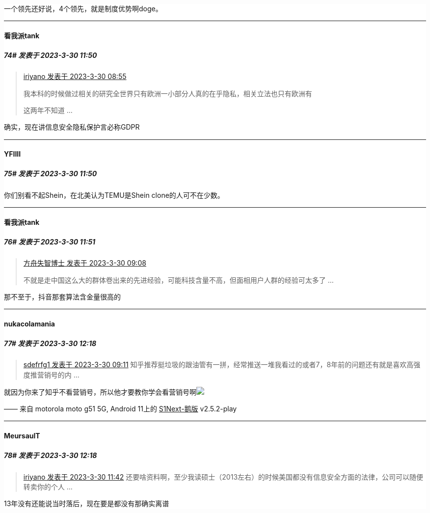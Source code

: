 一个领先还好说，4个领先，就是制度优势啊doge。

*****

####  看我派tank  
##### 74#       发表于 2023-3-30 11:50

<blockquote><a href="httphttps://bbs.saraba1st.com/2b/forum.php?mod=redirect&amp;goto=findpost&amp;pid=60269550&amp;ptid=2126566" target="_blank">iriyano 发表于 2023-3-30 08:55</a>

我本科的时候做过相关的研究全世界只有欧洲一小部分人真的在乎隐私，相关立法也只有欧洲有

这两年不知道 ...</blockquote>
确实，现在讲信息安全隐私保护言必称GDPR

*****

####  YFIIII  
##### 75#       发表于 2023-3-30 11:50

你们别看不起Shein，在北美认为TEMU是Shein clone的人可不在少数。

*****

####  看我派tank  
##### 76#       发表于 2023-3-30 11:51

<blockquote><a href="httphttps://bbs.saraba1st.com/2b/forum.php?mod=redirect&amp;goto=findpost&amp;pid=60269679&amp;ptid=2126566" target="_blank">方舟失智博士 发表于 2023-3-30 09:08</a>

不就是走中国这么大的群体卷出来的先进经验，可能科技含量不高，但面相用户人群的经验可太多了 ...</blockquote>
那不至于，抖音那套算法含金量很高的


*****

####  nukacolamania  
##### 77#       发表于 2023-3-30 12:18

<blockquote><a href="httphttps://bbs.saraba1st.com/2b/forum.php?mod=redirect&amp;goto=findpost&amp;pid=60269712&amp;ptid=2126566" target="_blank">sdefrfg1 发表于 2023-3-30 09:11</a>
知乎推荐挺垃圾的跟油管有一拼，经常推送一堆我看过的或者7，8年前的问题还有就是喜欢高强度推营销号的内 ...</blockquote>
就因为你来了知乎不看营销号，所以他才要教你学会看营销号啊<img src="https://static.saraba1st.com/image/smiley/face2017/067.png" referrerpolicy="no-referrer">

—— 来自 motorola moto g51 5G, Android 11上的 [S1Next-鹅版](https://github.com/ykrank/S1-Next/releases) v2.5.2-play

*****

####  MeursaulT  
##### 78#       发表于 2023-3-30 12:18

<blockquote><a href="httphttps://bbs.saraba1st.com/2b/forum.php?mod=redirect&amp;goto=findpost&amp;pid=60271997&amp;ptid=2126566" target="_blank">iriyano 发表于 2023-3-30 11:42</a>
还要啥资料啊，至少我读硕士（2013左右）的时候美国都没有信息安全方面的法律，公司可以随便转卖你的个人 ...</blockquote>
13年没有还能说当时落后，现在要是都没有那确实离谱
